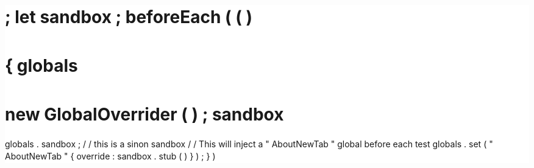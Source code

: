 ;
let
sandbox
;
beforeEach
(
(
)
=
>
{
globals
=
new
GlobalOverrider
(
)
;
sandbox
=
globals
.
sandbox
;
/
/
this
is
a
sinon
sandbox
/
/
This
will
inject
a
"
AboutNewTab
"
global
before
each
test
globals
.
set
(
"
AboutNewTab
"
{
override
:
sandbox
.
stub
(
)
}
)
;
}
)